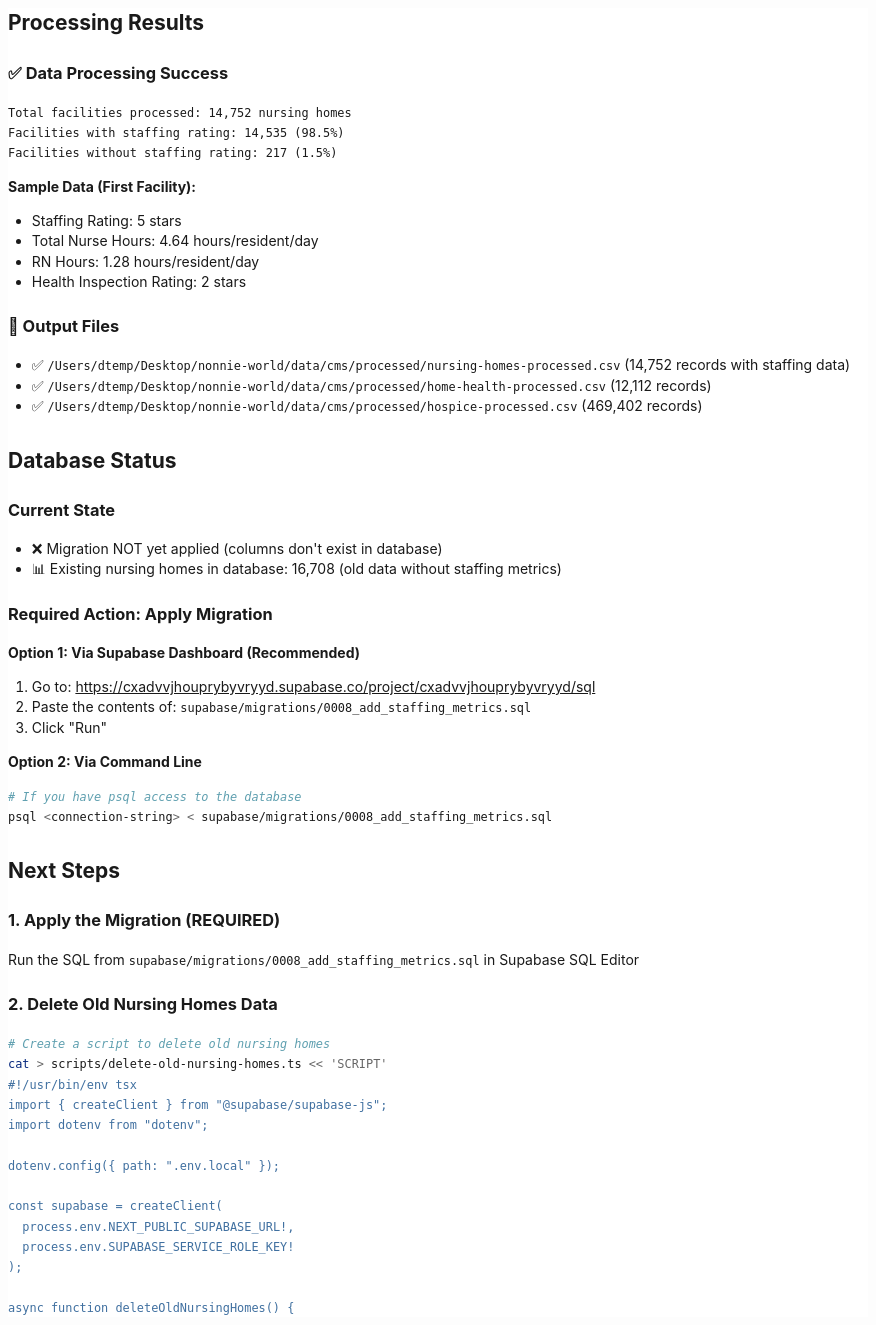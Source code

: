 ## Processing Results

### ✅ Data Processing Success
```
Total facilities processed: 14,752 nursing homes
Facilities with staffing rating: 14,535 (98.5%)
Facilities without staffing rating: 217 (1.5%)
```

**Sample Data (First Facility):**
- Staffing Rating: 5 stars
- Total Nurse Hours: 4.64 hours/resident/day
- RN Hours: 1.28 hours/resident/day
- Health Inspection Rating: 2 stars

### 📁 Output Files
- ✅ `/Users/dtemp/Desktop/nonnie-world/data/cms/processed/nursing-homes-processed.csv` (14,752 records with staffing data)
- ✅ `/Users/dtemp/Desktop/nonnie-world/data/cms/processed/home-health-processed.csv` (12,112 records)
- ✅ `/Users/dtemp/Desktop/nonnie-world/data/cms/processed/hospice-processed.csv` (469,402 records)

## Database Status

### Current State
- ❌ Migration NOT yet applied (columns don't exist in database)
- 📊 Existing nursing homes in database: 16,708 (old data without staffing metrics)

### Required Action: Apply Migration

**Option 1: Via Supabase Dashboard (Recommended)**
1. Go to: https://cxadvvjhouprybyvryyd.supabase.co/project/cxadvvjhouprybyvryyd/sql
2. Paste the contents of: `supabase/migrations/0008_add_staffing_metrics.sql`
3. Click "Run"

**Option 2: Via Command Line**
```bash
# If you have psql access to the database
psql <connection-string> < supabase/migrations/0008_add_staffing_metrics.sql
```

## Next Steps

### 1. Apply the Migration (REQUIRED)
Run the SQL from `supabase/migrations/0008_add_staffing_metrics.sql` in Supabase SQL Editor

### 2. Delete Old Nursing Homes Data
```bash
# Create a script to delete old nursing homes
cat > scripts/delete-old-nursing-homes.ts << 'SCRIPT'
#!/usr/bin/env tsx
import { createClient } from "@supabase/supabase-js";
import dotenv from "dotenv";

dotenv.config({ path: ".env.local" });

const supabase = createClient(
  process.env.NEXT_PUBLIC_SUPABASE_URL!,
  process.env.SUPABASE_SERVICE_ROLE_KEY!
);

async function deleteOldNursingHomes() {
```